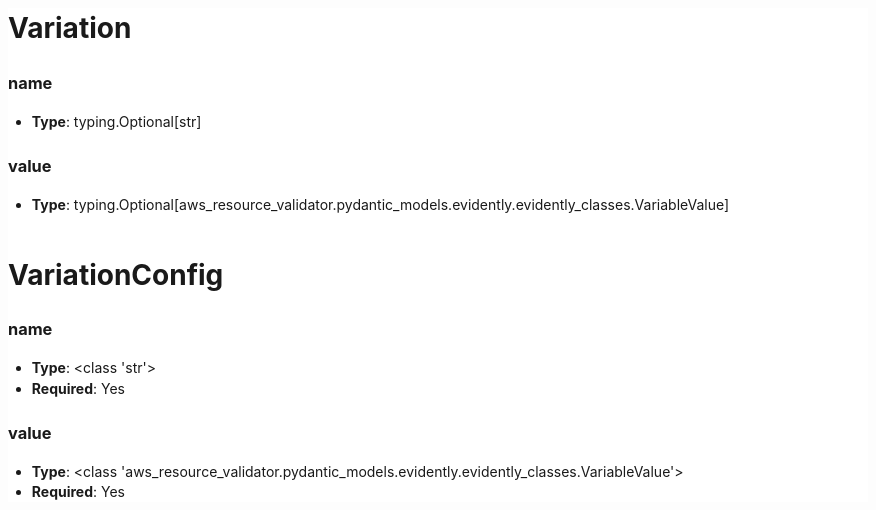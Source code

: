 
# Variation

### name
- **Type**: typing.Optional[str]

### value
- **Type**: typing.Optional[aws_resource_validator.pydantic_models.evidently.evidently_classes.VariableValue]


# VariationConfig

### name
- **Type**: <class 'str'>
- **Required**: Yes

### value
- **Type**: <class 'aws_resource_validator.pydantic_models.evidently.evidently_classes.VariableValue'>
- **Required**: Yes


